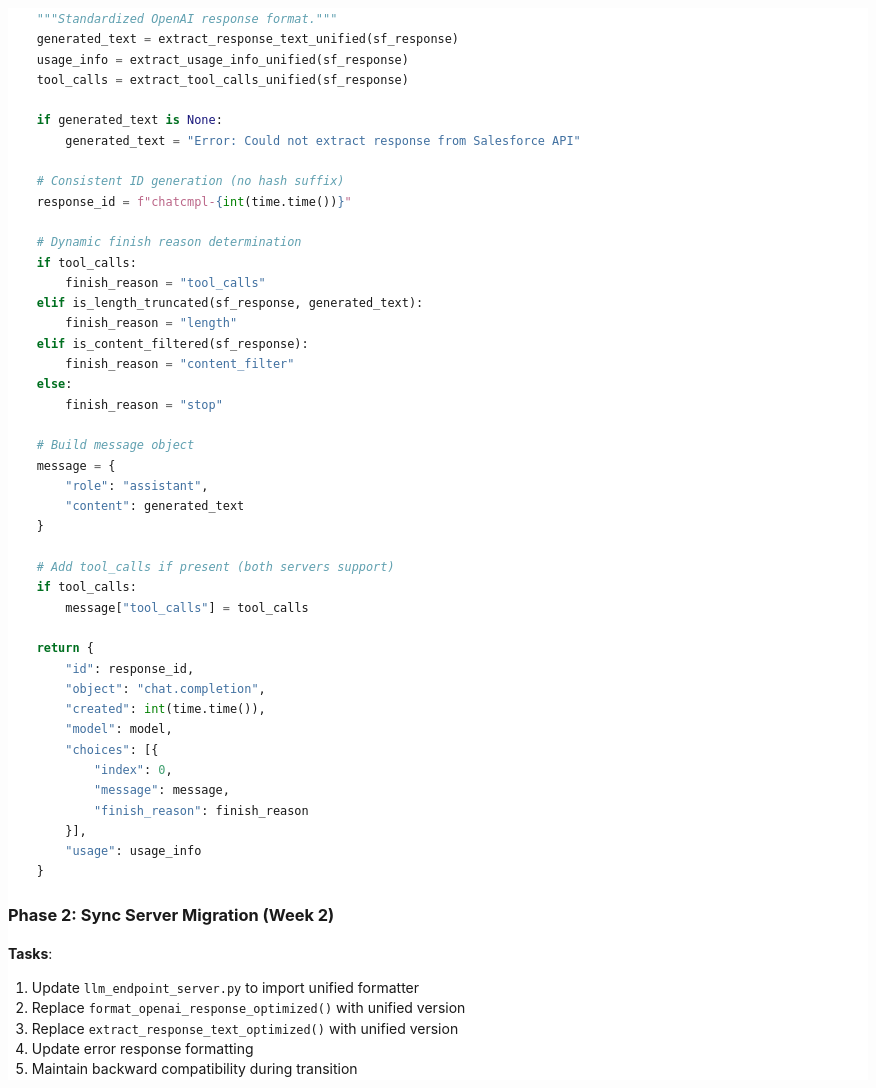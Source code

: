 ```python
    """Standardized OpenAI response format."""
    generated_text = extract_response_text_unified(sf_response)
    usage_info = extract_usage_info_unified(sf_response)
    tool_calls = extract_tool_calls_unified(sf_response)
    
    if generated_text is None:
        generated_text = "Error: Could not extract response from Salesforce API"
    
    # Consistent ID generation (no hash suffix)
    response_id = f"chatcmpl-{int(time.time())}"
    
    # Dynamic finish reason determination
    if tool_calls:
        finish_reason = "tool_calls"
    elif is_length_truncated(sf_response, generated_text):
        finish_reason = "length"
    elif is_content_filtered(sf_response):
        finish_reason = "content_filter"
    else:
        finish_reason = "stop"
    
    # Build message object
    message = {
        "role": "assistant",
        "content": generated_text
    }
    
    # Add tool_calls if present (both servers support)
    if tool_calls:
        message["tool_calls"] = tool_calls
    
    return {
        "id": response_id,
        "object": "chat.completion",
        "created": int(time.time()),
        "model": model,
        "choices": [{
            "index": 0,
            "message": message,
            "finish_reason": finish_reason
        }],
        "usage": usage_info
    }
```

### Phase 2: Sync Server Migration (Week 2)

**Tasks**:
1. Update `llm_endpoint_server.py` to import unified formatter
2. Replace `format_openai_response_optimized()` with unified version
3. Replace `extract_response_text_optimized()` with unified version
4. Update error response formatting
5. Maintain backward compatibility during transition
